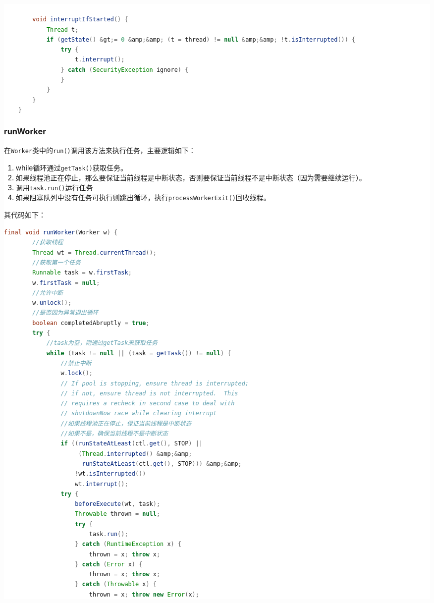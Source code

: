 ```java

        void interruptIfStarted() {
            Thread t;
            if (getState() &gt;= 0 &amp;&amp; (t = thread) != null &amp;&amp; !t.isInterrupted()) {
                try {
                    t.interrupt();
                } catch (SecurityException ignore) {
                }
            }
        }
    }
```



### runWorker

在`Worker`类中的`run()`调用该方法来执行任务，主要逻辑如下：

1. while循环通过`getTask()`获取任务。
2. 如果线程池正在停止，那么要保证当前线程是中断状态，否则要保证当前线程不是中断状态（因为需要继续运行）。
3. 调用`task.run()`运行任务
4. 如果阻塞队列中没有任务可执行则跳出循环，执行`processWorkerExit()`回收线程。



其代码如下：

```java
final void runWorker(Worker w) {
    	//获取线程
        Thread wt = Thread.currentThread();
    	//获取第一个任务
        Runnable task = w.firstTask;
        w.firstTask = null;
    	//允许中断
        w.unlock();
    	//是否因为异常退出循环
        boolean completedAbruptly = true;
        try {
            //task为空，则通过getTask来获取任务
            while (task != null || (task = getTask()) != null) {
                //禁止中断
                w.lock();
                // If pool is stopping, ensure thread is interrupted;
                // if not, ensure thread is not interrupted.  This
                // requires a recheck in second case to deal with
                // shutdownNow race while clearing interrupt
                //如果线程池正在停止，保证当前线程是中断状态
                //如果不是，确保当前线程不是中断状态
                if ((runStateAtLeast(ctl.get(), STOP) ||
                     (Thread.interrupted() &amp;&amp;
                      runStateAtLeast(ctl.get(), STOP))) &amp;&amp;
                    !wt.isInterrupted())
                    wt.interrupt();
                try {
                    beforeExecute(wt, task);
                    Throwable thrown = null;
                    try {
                        task.run();
                    } catch (RuntimeException x) {
                        thrown = x; throw x;
                    } catch (Error x) {
                        thrown = x; throw x;
                    } catch (Throwable x) {
                        thrown = x; throw new Error(x);
```